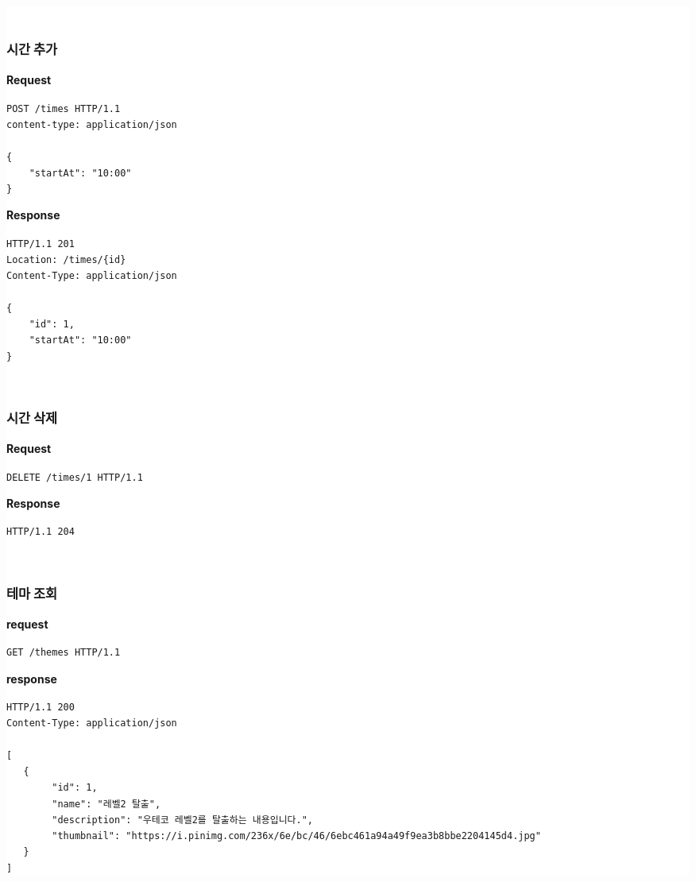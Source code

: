 <br>

### 시간 추가

**Request**

```http request
POST /times HTTP/1.1
content-type: application/json

{
    "startAt": "10:00"
}
```

**Response**

```http request
HTTP/1.1 201
Location: /times/{id}
Content-Type: application/json

{
    "id": 1,
    "startAt": "10:00"
}
```

<br>

### 시간 삭제

**Request**

```http request
DELETE /times/1 HTTP/1.1
```

**Response**

```http request
HTTP/1.1 204
```

<br>

### 테마 조회

**request**

```http request
GET /themes HTTP/1.1
```

**response**

```http request
HTTP/1.1 200
Content-Type: application/json

[
   {
        "id": 1,
        "name": "레벨2 탈출",
        "description": "우테코 레벨2를 탈출하는 내용입니다.",
        "thumbnail": "https://i.pinimg.com/236x/6e/bc/46/6ebc461a94a49f9ea3b8bbe2204145d4.jpg"
   }
]
```

